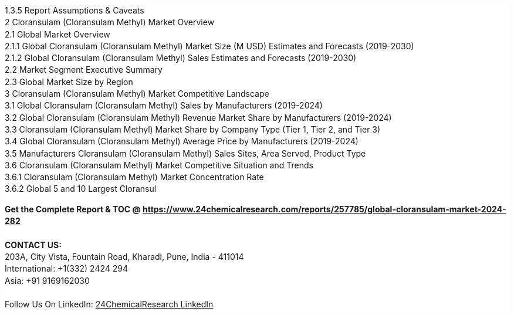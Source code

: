 1.3.5 Report Assumptions & Caveats<br />
2 Cloransulam (Cloransulam Methyl) Market Overview<br />
2.1 Global Market Overview<br />
2.1.1 Global Cloransulam (Cloransulam Methyl) Market Size (M USD) Estimates and Forecasts (2019-2030)<br />
2.1.2 Global Cloransulam (Cloransulam Methyl) Sales Estimates and Forecasts (2019-2030)<br />
2.2 Market Segment Executive Summary<br />
2.3 Global Market Size by Region<br />
3 Cloransulam (Cloransulam Methyl) Market Competitive Landscape<br />
3.1 Global Cloransulam (Cloransulam Methyl) Sales by Manufacturers (2019-2024)<br />
3.2 Global Cloransulam (Cloransulam Methyl) Revenue Market Share by Manufacturers (2019-2024)<br />
3.3 Cloransulam (Cloransulam Methyl) Market Share by Company Type (Tier 1, Tier 2, and Tier 3)<br />
3.4 Global Cloransulam (Cloransulam Methyl) Average Price by Manufacturers (2019-2024)<br />
3.5 Manufacturers Cloransulam (Cloransulam Methyl) Sales Sites, Area Served, Product Type<br />
3.6 Cloransulam (Cloransulam Methyl) Market Competitive Situation and Trends<br />
3.6.1 Cloransulam (Cloransulam Methyl) Market Concentration Rate<br />
3.6.2 Global 5 and 10 Largest Cloransul</p><div><b>Get the Complete Report & TOC @ 
            <a href="https://www.24chemicalresearch.com/reports/257785/global-cloransulam-market-2024-282">
            https://www.24chemicalresearch.com/reports/257785/global-cloransulam-market-2024-282</a></b></div><br><b>CONTACT US:</b><br>
            203A, City Vista, Fountain Road, Kharadi, Pune, India - 411014<br>
            International: +1(332) 2424 294<br>
            Asia: +91 9169162030 <br><br>
            Follow Us On LinkedIn: <a href="https://www.linkedin.com/company/24chemicalresearch/">24ChemicalResearch LinkedIn</a>